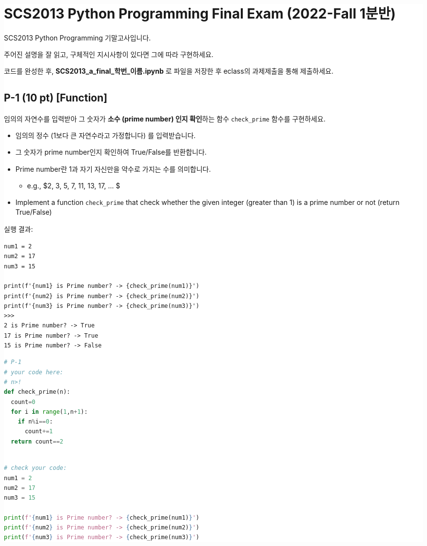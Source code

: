 # SCS2013 Python Programming Final Exam (2022-Fall 1분반)

SCS2013 Python Programming 기말고사입니다. 

주어진 설명을 잘 읽고, 구체적인 지시사항이 있다면 그에 따라 구현하세요. 

코드를 완성한 후, **SCS2013_a_final_학번_이름.ipynb** 로 파일을 저장한 후 eclass의 과제제출을 통해 제출하세요. 

## P-1 (10 pt) [Function]


임의의 자연수를 입력받아 그 숫자가 **소수 (prime number) 인지 확인**하는 함수 `check_prime` 함수를 구현하세요. 

* 임의의 정수 (1보다 큰 자연수라고 가정합니다) 를 입력받습니다. 
* 그 숫자가 prime number인지 확인하여 True/False를 반환합니다. 
* Prime number란 1과 자기 자신만을 약수로 가지는 수를 의미합니다.  
  * e.g., $2, 3, 5, 7, 11, 13, 17, ... $

* Implement a function `check_prime` that check whether the given integer (greater than 1) is a prime number or not (return True/False)

실행 결과: 
```
num1 = 2
num2 = 17
num3 = 15

print(f'{num1} is Prime number? -> {check_prime(num1)}')
print(f'{num2} is Prime number? -> {check_prime(num2)}')
print(f'{num3} is Prime number? -> {check_prime(num3)}')
>>>
2 is Prime number? -> True
17 is Prime number? -> True
15 is Prime number? -> False
```


```python
# P-1
# your code here:
# n>!
def check_prime(n):
  count=0
  for i in range(1,n+1):
    if n%i==0:
      count+=1
  return count==2



```


```python
# check your code:
num1 = 2
num2 = 17
num3 = 15

print(f'{num1} is Prime number? -> {check_prime(num1)}')
print(f'{num2} is Prime number? -> {check_prime(num2)}')
print(f'{num3} is Prime number? -> {check_prime(num3)}')
```
